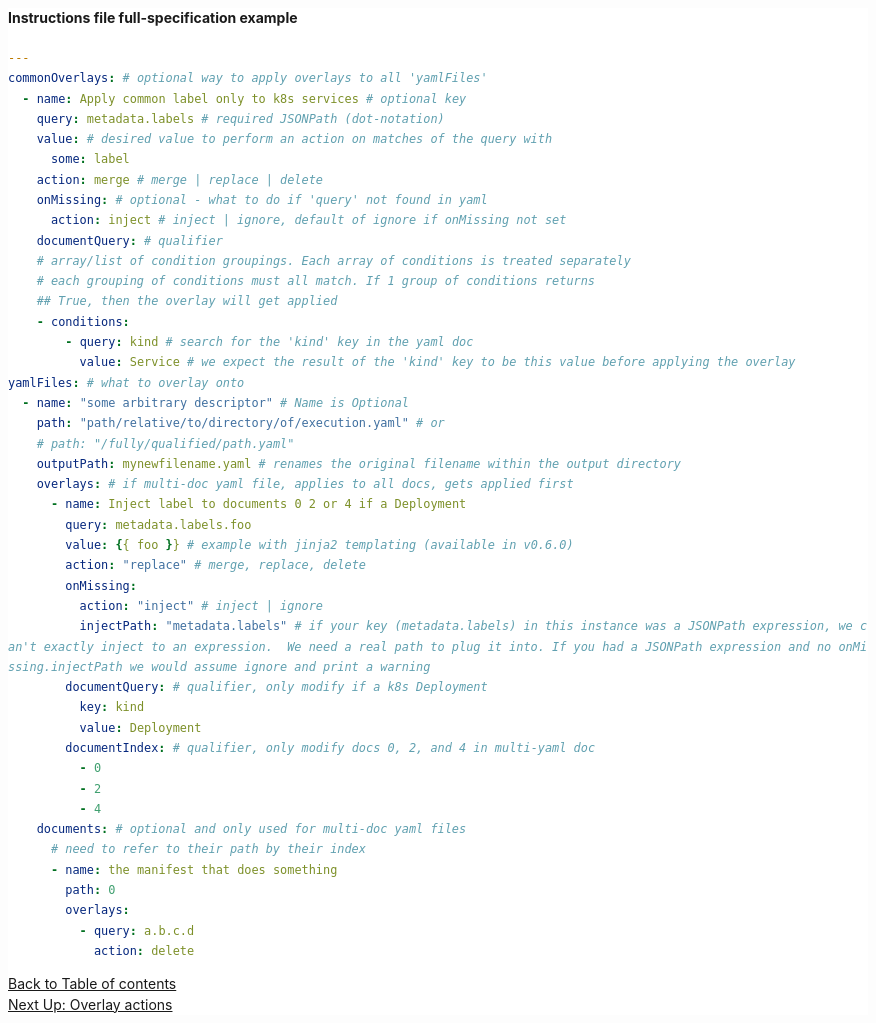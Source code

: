 
#### Instructions file full-specification example

```yaml
---
commonOverlays: # optional way to apply overlays to all 'yamlFiles'
  - name: Apply common label only to k8s services # optional key
    query: metadata.labels # required JSONPath (dot-notation)
    value: # desired value to perform an action on matches of the query with
      some: label
    action: merge # merge | replace | delete
    onMissing: # optional - what to do if 'query' not found in yaml
      action: inject # inject | ignore, default of ignore if onMissing not set
    documentQuery: # qualifier
    # array/list of condition groupings. Each array of conditions is treated separately
    # each grouping of conditions must all match. If 1 group of conditions returns
    ## True, then the overlay will get applied
    - conditions:
        - query: kind # search for the 'kind' key in the yaml doc
          value: Service # we expect the result of the 'kind' key to be this value before applying the overlay
yamlFiles: # what to overlay onto
  - name: "some arbitrary descriptor" # Name is Optional
    path: "path/relative/to/directory/of/execution.yaml" # or
    # path: "/fully/qualified/path.yaml"
    outputPath: mynewfilename.yaml # renames the original filename within the output directory
    overlays: # if multi-doc yaml file, applies to all docs, gets applied first
      - name: Inject label to documents 0 2 or 4 if a Deployment
        query: metadata.labels.foo
        value: {{ foo }} # example with jinja2 templating (available in v0.6.0)
        action: "replace" # merge, replace, delete
        onMissing:
          action: "inject" # inject | ignore
          injectPath: "metadata.labels" # if your key (metadata.labels) in this instance was a JSONPath expression, we can't exactly inject to an expression.  We need a real path to plug it into. If you had a JSONPath expression and no onMissing.injectPath we would assume ignore and print a warning
        documentQuery: # qualifier, only modify if a k8s Deployment
          key: kind
          value: Deployment
        documentIndex: # qualifier, only modify docs 0, 2, and 4 in multi-yaml doc
          - 0
          - 2
          - 4
    documents: # optional and only used for multi-doc yaml files
      # need to refer to their path by their index
      - name: the manifest that does something
        path: 0
        overlays:
          - query: a.b.c.d
            action: delete
```


[Back to Table of contents](../documentation.md)  
[Next Up: Overlay actions](overlayActions.md)